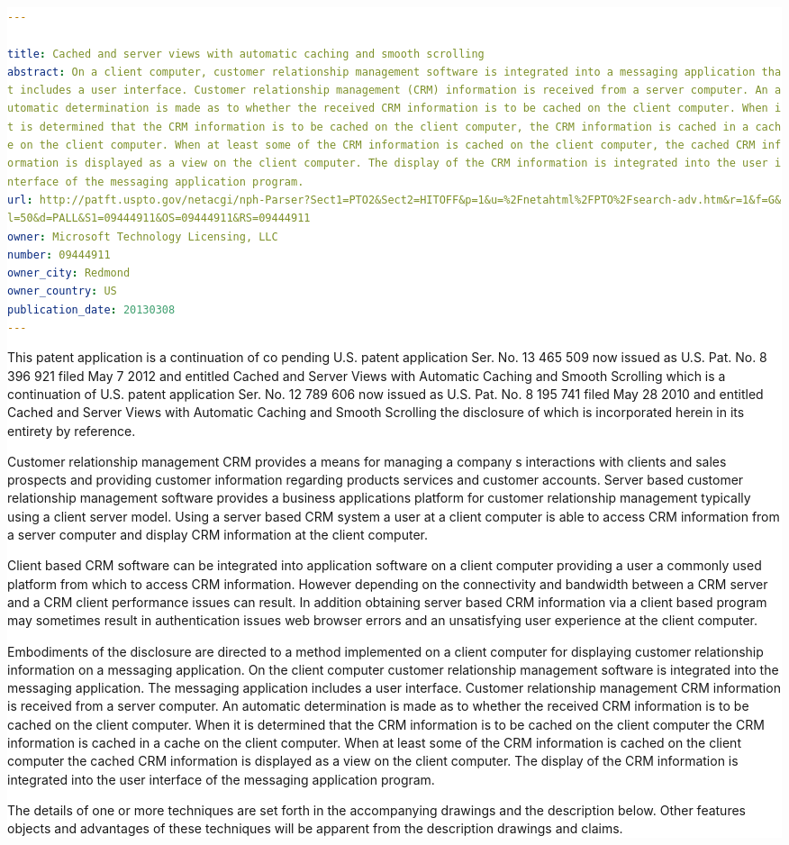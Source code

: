 ```yaml
---

title: Cached and server views with automatic caching and smooth scrolling
abstract: On a client computer, customer relationship management software is integrated into a messaging application that includes a user interface. Customer relationship management (CRM) information is received from a server computer. An automatic determination is made as to whether the received CRM information is to be cached on the client computer. When it is determined that the CRM information is to be cached on the client computer, the CRM information is cached in a cache on the client computer. When at least some of the CRM information is cached on the client computer, the cached CRM information is displayed as a view on the client computer. The display of the CRM information is integrated into the user interface of the messaging application program.
url: http://patft.uspto.gov/netacgi/nph-Parser?Sect1=PTO2&Sect2=HITOFF&p=1&u=%2Fnetahtml%2FPTO%2Fsearch-adv.htm&r=1&f=G&l=50&d=PALL&S1=09444911&OS=09444911&RS=09444911
owner: Microsoft Technology Licensing, LLC
number: 09444911
owner_city: Redmond
owner_country: US
publication_date: 20130308
---
```

This patent application is a continuation of co pending U.S. patent application Ser. No. 13 465 509 now issued as U.S. Pat. No. 8 396 921 filed May 7 2012 and entitled Cached and Server Views with Automatic Caching and Smooth Scrolling which is a continuation of U.S. patent application Ser. No. 12 789 606 now issued as U.S. Pat. No. 8 195 741 filed May 28 2010 and entitled Cached and Server Views with Automatic Caching and Smooth Scrolling the disclosure of which is incorporated herein in its entirety by reference.

Customer relationship management CRM provides a means for managing a company s interactions with clients and sales prospects and providing customer information regarding products services and customer accounts. Server based customer relationship management software provides a business applications platform for customer relationship management typically using a client server model. Using a server based CRM system a user at a client computer is able to access CRM information from a server computer and display CRM information at the client computer.

Client based CRM software can be integrated into application software on a client computer providing a user a commonly used platform from which to access CRM information. However depending on the connectivity and bandwidth between a CRM server and a CRM client performance issues can result. In addition obtaining server based CRM information via a client based program may sometimes result in authentication issues web browser errors and an unsatisfying user experience at the client computer.

Embodiments of the disclosure are directed to a method implemented on a client computer for displaying customer relationship information on a messaging application. On the client computer customer relationship management software is integrated into the messaging application. The messaging application includes a user interface. Customer relationship management CRM information is received from a server computer. An automatic determination is made as to whether the received CRM information is to be cached on the client computer. When it is determined that the CRM information is to be cached on the client computer the CRM information is cached in a cache on the client computer. When at least some of the CRM information is cached on the client computer the cached CRM information is displayed as a view on the client computer. The display of the CRM information is integrated into the user interface of the messaging application program.

The details of one or more techniques are set forth in the accompanying drawings and the description below. Other features objects and advantages of these techniques will be apparent from the description drawings and claims.
